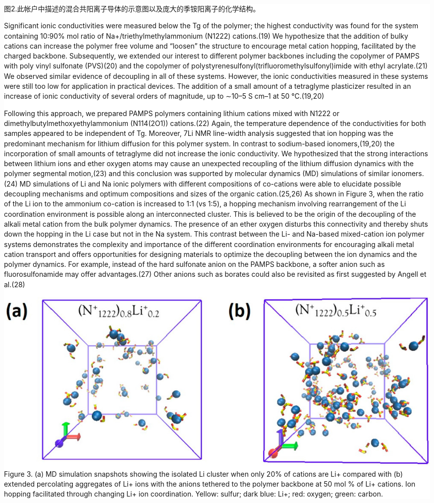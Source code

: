 图2.此帐户中描述的混合共阳离子导体的示意图以及庞大的季铵阳离子的化学结构。

Significant ionic conductivities were measured below the Tg of the polymer; the highest conductivity was found for the system containing 10:90% mol ratio of Na+/triethylmethylammonium (N1222) cations.(19) We hypothesize that the addition of bulky cations can increase the polymer free volume and “loosen” the structure to encourage metal cation hopping, facilitated by the charged backbone. Subsequently, we extended our interest to different polymer backbones including the copolymer of PAMPS with poly vinyl sulfonate (PVS)(20) and the copolymer of polystyrenesulfonyl(trifluoromethylsulfonyl)imide with ethyl acrylate.(21) We observed similar evidence of decoupling in all of these systems. However, the ionic conductivities measured in these systems were still too low for application in practical devices. The addition of a small amount of a tetraglyme plasticizer resulted in an increase of ionic conductivity of several orders of magnitude, up to ∼10–5 S cm–1 at 50 °C.(19,20)

Following this approach, we prepared PAMPS polymers containing lithium cations mixed with N1222 or dimethylbutylmethoxyethylammonium (N114(2O1)) cations.(22) Again, the temperature dependence of the conductivities for both samples appeared to be independent of Tg. Moreover, 7Li NMR line-width analysis suggested that ion hopping was the predominant mechanism for lithium diffusion for this polymer system. In contrast to sodium-based ionomers,(19,20) the incorporation of small amounts of tetraglyme did not increase the ionic conductivity. We hypothesized that the strong interactions between lithium ions and ether oxygen atoms may cause an unexpected recoupling of the lithium diffusion dynamics with the polymer segmental motion,(23) and this conclusion was supported by molecular dynamics (MD) simulations of similar ionomers.(24) MD simulations of Li and Na ionic polymers with different compositions of co-cations were able to elucidate possible decoupling mechanisms and optimum compositions and sizes of the organic cation.(25,26) As shown in Figure 3, when the ratio of the Li ion to the ammonium co-cation is increased to 1:1 (vs 1:5), a hopping mechanism involving rearrangement of the Li coordination environment is possible along an interconnected cluster. This is believed to be the origin of the decoupling of the alkali metal cation from the bulk polymer dynamics. The presence of an ether oxygen disturbs this connectivity and thereby shuts down the hopping in the Li case but not in the Na system. This contrast between the Li- and Na-based mixed-cation ion polymer systems demonstrates the complexity and importance of the different coordination environments for encouraging alkali metal cation transport and offers opportunities for designing materials to optimize the decoupling between the ion dynamics and the polymer dynamics. For example, instead of the hard sulfonate anion on the PAMPS backbone, a softer anion such as fluorosulfonamide may offer advantages.(27) Other anions such as borates could also be revisited as first suggested by Angell et al.(28)

![ar-2018-00566u_0003.jpeg](imgs/ar-2018-00566u_0003.jpeg)  
Figure 3. (a) MD simulation snapshots showing the isolated Li cluster when only 20% of cations are Li+ compared with (b) extended percolating aggregates of Li+ ions with the anions tethered to the polymer backbone at 50 mol % of Li+ cations. Ion hopping facilitated through changing Li+ ion coordination. Yellow: sulfur; dark blue: Li+; red: oxygen; green: carbon.
